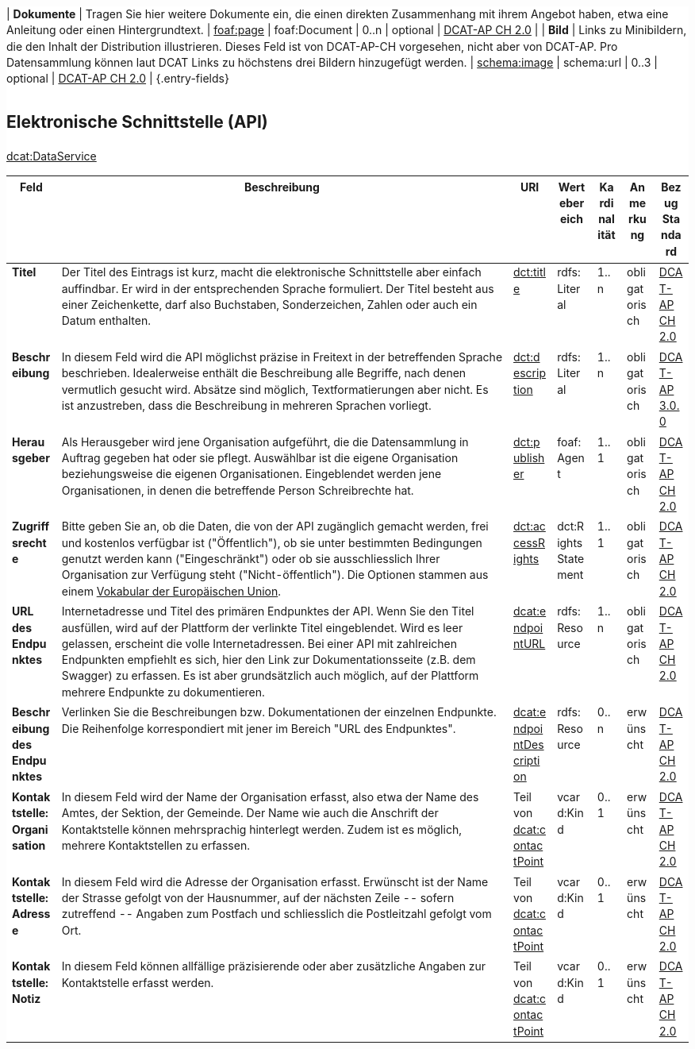 | __Dokumente__ | Tragen Sie hier weitere Dokumente ein, die einen direkten Zusammenhang mit ihrem Angebot haben, etwa eine Anleitung oder einen Hintergrundtext. | [foaf:page](https://www.dcat-ap.ch/releases/2.0/dcat-ap-ch.html#distribution-documentation) | foaf:Document | 0..n | optional | [DCAT-AP CH 2.0](https://www.dcat-ap.ch/releases/2.0/dcat-ap-ch.html) |
| __Bild__ | Links zu Minibildern, die den Inhalt der Distribution illustrieren. Dieses Feld ist von DCAT-AP-CH vorgesehen, nicht aber von DCAT-AP. Pro Datensammlung können laut DCAT Links zu höchstens drei Bildern hinzugefügt werden. | [schema:image](https://www.dcat-ap.ch/releases/2.0/dcat-ap-ch.html#distribution-image) | schema:url | 0..3 | optional | [DCAT-AP CH 2.0](https://www.dcat-ap.ch/releases/2.0/dcat-ap-ch.html) |
{.entry-fields}

## Elektronische Schnittstelle (API) 
[dcat:DataService](https://www.dcat-ap.ch/releases/2.0/dcat-ap-ch.html#Class:Data_Service)

| Feld | Beschreibung | URI | Wertebereich | Kardinalität | Anmerkung | Bezug Standard |
| ----| ---- | ---- | ---- | ----| ---- | ---- |
| __Titel__ | Der Titel des Eintrags ist kurz, macht die elektronische Schnittstelle aber einfach auffindbar. Er wird in der entsprechenden Sprache formuliert. Der Titel besteht aus einer Zeichenkette, darf also Buchstaben, Sonderzeichen, Zahlen oder auch ein Datum enthalten. | [dct:title](https://www.dcat-ap.ch/releases/2.0/dcat-ap-ch.html#data-service-title) | rdfs:Literal | 1..n | obligatorisch | [DCAT-AP CH 2.0](https://www.dcat-ap.ch/releases/2.0/dcat-ap-ch.html) |
| __Beschreibung__ | In diesem Feld wird die API möglichst präzise in Freitext in der betreffenden Sprache beschrieben. Idealerweise enthält die Beschreibung alle Begriffe, nach denen vermutlich gesucht wird. Absätze sind möglich, Textformatierungen aber nicht. Es ist anzustreben, dass die Beschreibung in mehreren Sprachen vorliegt. | [dct:description](https://semiceu.github.io/DCAT-AP/releases/3.0.0/#DataService.description) | rdfs:Literal | 1..n |  obligatorisch |  [DCAT-AP 3.0.0](https://semiceu.github.io/DCAT-AP/releases/3.0.0/) |
| __Herausgeber__ | Als Herausgeber wird jene Organisation aufgeführt, die die Datensammlung in Auftrag gegeben hat oder sie pflegt. Auswählbar ist die eigene Organisation beziehungsweise die eigenen Organisationen. Eingeblendet werden jene Organisationen, in denen die betreffende Person Schreibrechte hat. | [dct:publisher](https://www.dcat-ap.ch/releases/2.0/dcat-ap-ch.html#data-service-publisher) | foaf:Agent | 1..1 |  obligatorisch | [DCAT-AP CH 2.0](https://www.dcat-ap.ch/releases/2.0/dcat-ap-ch.html) |
| __Zugriffsrechte__ | Bitte geben Sie an, ob die Daten, die von der API zugänglich gemacht werden, frei und kostenlos verfügbar ist ("Öffentlich"), ob sie unter bestimmten Bedingungen genutzt werden kann ("Eingeschränkt") oder ob sie ausschliesslich Ihrer Organisation zur Verfügung steht ("Nicht-öffentlich"). Die Optionen stammen aus einem [Vokabular der Europäischen Union](https://www.dcat-ap.ch/releases/2.0/dcat-ap-ch.html#bib-vocab-eu-access-right). | [dct:accessRights](https://www.dcat-ap.ch/releases/2.0/dcat-ap-ch.html#data-service-access-rights) | dct:RightsStatement | 1..1 | obligatorisch | [DCAT-AP CH 2.0](https://www.dcat-ap.ch/releases/2.0/dcat-ap-ch.html) |
| __URL des Endpunktes__ | Internetadresse und Titel des primären Endpunktes der API. Wenn Sie den Titel ausfüllen, wird auf der Plattform der verlinkte Titel eingeblendet. Wird es leer gelassen, erscheint die volle Internetadressen. Bei einer API mit zahlreichen Endpunkten empfiehlt es sich, hier den Link zur Dokumentationsseite (z.B. dem Swagger) zu erfassen. Es ist aber grundsätzlich auch möglich, auf der Plattform mehrere Endpunkte zu dokumentieren. | [dcat:endpointURL](https://www.dcat-ap.ch/releases/2.0/dcat-ap-ch.html#data-service-endpoint-url) | rdfs:Resource | 1..n |  obligatorisch | [DCAT-AP CH 2.0](https://www.dcat-ap.ch/releases/2.0/dcat-ap-ch.html) |
| __Beschreibung des Endpunktes__ | Verlinken Sie die Beschreibungen bzw. Dokumentationen der einzelnen Endpunkte. Die Reihenfolge korrespondiert mit jener im Bereich "URL des Endpunktes". | [dcat:endpointDescription](https://www.dcat-ap.ch/releases/2.0/dcat-ap-ch.html#data-service-endpoint-description) | rdfs:Resource | 0..n |  erwünscht | [DCAT-AP CH 2.0](https://www.dcat-ap.ch/releases/2.0/dcat-ap-ch.html) |
| __Kontaktstelle: Organisation__ | In diesem Feld wird der Name der Organisation erfasst, also etwa der Name des Amtes, der Sektion, der Gemeinde. Der Name wie auch die Anschrift der Kontaktstelle können mehrsprachig hinterlegt werden. Zudem ist es möglich, mehrere Kontaktstellen zu erfassen. | Teil von  [dcat:contactPoint](https://www.dcat-ap.ch/releases/2.0/dcat-ap-ch.html#data-service-contact-point) | vcard:Kind | 0..1 | erwünscht | [DCAT-AP CH 2.0](https://www.dcat-ap.ch/releases/2.0/dcat-ap-ch.html) |
| __Kontaktstelle: Adresse__ | In diesem Feld wird die Adresse der Organisation erfasst. Erwünscht ist der Name der Strasse gefolgt von der Hausnummer, auf der nächsten Zeile -- sofern zutreffend -- Angaben zum Postfach und schliesslich die Postleitzahl gefolgt vom Ort. | Teil von  [dcat:contactPoint](https://www.dcat-ap.ch/releases/2.0/dcat-ap-ch.html#data-service-contact-point) | vcard:Kind | 0..1 |  erwünscht | [DCAT-AP CH 2.0](https://www.dcat-ap.ch/releases/2.0/dcat-ap-ch.html) |
| __Kontaktstelle: Notiz__ | In diesem Feld können allfällige präzisierende oder aber zusätzliche Angaben zur Kontaktstelle erfasst werden. | Teil von  [dcat:contactPoint](https://www.dcat-ap.ch/releases/2.0/dcat-ap-ch.html#data-service-contact-point) | vcard:Kind | 0..1 | erwünscht | [DCAT-AP CH 2.0](https://www.dcat-ap.ch/releases/2.0/dcat-ap-ch.html) |